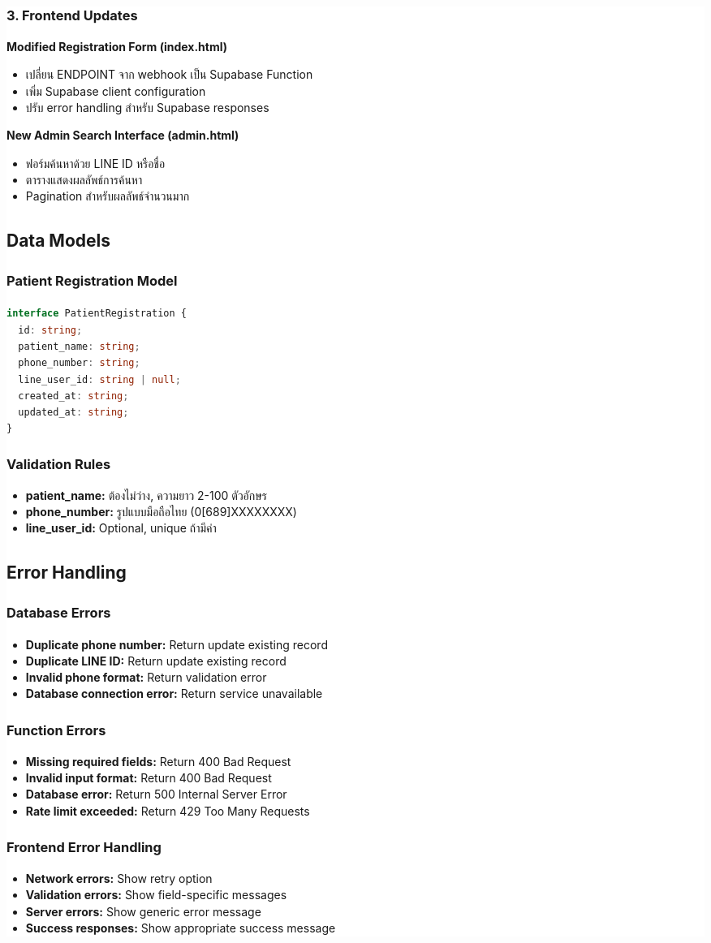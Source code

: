 ### 3. Frontend Updates

**Modified Registration Form (index.html)**
- เปลี่ยน ENDPOINT จาก webhook เป็น Supabase Function
- เพิ่ม Supabase client configuration
- ปรับ error handling สำหรับ Supabase responses

**New Admin Search Interface (admin.html)**
- ฟอร์มค้นหาด้วย LINE ID หรือชื่อ
- ตารางแสดงผลลัพธ์การค้นหา
- Pagination สำหรับผลลัพธ์จำนวนมาก

## Data Models

### Patient Registration Model
```typescript
interface PatientRegistration {
  id: string;
  patient_name: string;
  phone_number: string;
  line_user_id: string | null;
  created_at: string;
  updated_at: string;
}
```

### Validation Rules
- **patient_name:** ต้องไม่ว่าง, ความยาว 2-100 ตัวอักษร
- **phone_number:** รูปแบบมือถือไทย (0[689]XXXXXXXX)
- **line_user_id:** Optional, unique ถ้ามีค่า

## Error Handling

### Database Errors
- **Duplicate phone number:** Return update existing record
- **Duplicate LINE ID:** Return update existing record  
- **Invalid phone format:** Return validation error
- **Database connection error:** Return service unavailable

### Function Errors
- **Missing required fields:** Return 400 Bad Request
- **Invalid input format:** Return 400 Bad Request
- **Database error:** Return 500 Internal Server Error
- **Rate limit exceeded:** Return 429 Too Many Requests

### Frontend Error Handling
- **Network errors:** Show retry option
- **Validation errors:** Show field-specific messages
- **Server errors:** Show generic error message
- **Success responses:** Show appropriate success message
